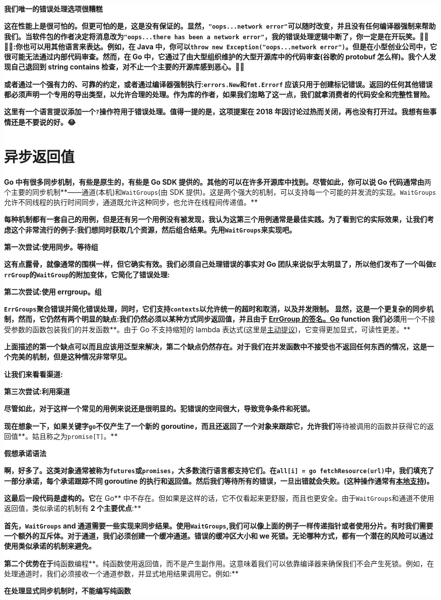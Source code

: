 **我们唯一的错误处理选项很糟糕**

**这在性能上是很可怕的。但更可怕的是，这是没有保证的。显然，`"oops...network error"`可以随时改变，并且没有任何编译器强制来帮助我们。当软件包的作者决定将消息改为`"oops...there has been a network error"`，**我的错误处理逻辑中断了**，你一定是在开玩笑。🤷‍♀️🤦‍♀️:你也可以用其他语言来表达。例如，在 Java 中，你可以`throw new Exception("oops...network error")`。但是在小型创业公司中，它很可能无法通过内部代码审查。然而，在 Go 中，它通过了由大型组织维护的大型开源库中的代码审查(谷歌的 protobuf 怎么样)。我个人发现自己退回到 string contains 检查，对不止一个主要的开源库感到恶心。🤢🤒**

**或者通过一个强有力的、可靠的约定，或者通过编译器强制执行:`errors.New`和`fmt.Errorf` **应该只用于创建标记错误**。返回的任何其他错误都必须声明一个专用的导出类型，以允许合理的处理。作为库的作者，如果我们忽略了这一点，我们就拿消费者的代码安全和完整性冒险。**

**这里有一个语言提议添加一个`?`操作符用于错误处理。值得一提的是，这项提案在 2018 年因讨论过热而关闭，再也没有打开过。我想有些事情还是不要说的好。😂**

# **异步返回值**

**Go 中有很多同步机制，有些是原生的，有些是 Go SDK 提供的。其他的可以在许多开源库中找到。尽管如此，你可以说 Go 代码通常由**两个主要的同步机制**——通道(本机)和`WaitGroups`(由 SDK 提供)。这是两个强大的机制，可以支持每一个可能的并发流的实现。`WaitGroups`允许不同线程的执行时间同步，通道既允许这种同步，也允许在线程间传递值。**

**每种机制都有一套自己的用例，但是还有另一个用例没有被发现，我认为这第三个用例通常是最佳实践。为了看到它的实际效果，让我们考虑这个非常流行的例子:**我们想同时获取几个资源，然后组合结果**。先用`WaitGroups`来实现吧。**

**第一次尝试:使用同步。等待组**

**这有点露骨，就像通常的围棋一样，但它确实有效。我们必须自己处理错误的事实对 Go 团队来说似乎太明显了，所以他们发布了一个叫做`ErrGroup`的`WaitGroup`的附加变体，它简化了错误处理:**

**第二次尝试:使用 errgroup。组**

**`ErrGroups`聚合错误并简化错误处理，同时，它们支持`contexts`以允许统一的超时和取消，以及并发限制。
显然，这是一个更复杂的同步机制，然而，它仍然有两个明显的缺点:**我们仍然必须以某种方式同步返回值**，并且由于 [ErrGroup 的签名。Go](https://pkg.go.dev/golang.org/x/sync/errgroup#Group.Go) function 我们必须**用一个不接受参数的函数包装我们的并发函数**。由于 Go 不支持缩短的 lambda 表达式(这里是[主动提议](https://github.com/golang/go/issues/21498))，它变得更加显式，可读性更差。**

**上面描述的第一个缺点可以而且应该用泛型来解决，第二个缺点仍然存在。对于我们在并发函数中不接受也不返回任何东西的情况，这是一个完美的机制，但是这种情况非常罕见。**

**让我们来看看渠道:**

**第三次尝试:利用渠道**

**尽管如此，对于这样一个常见的用例来说还是很明显的。**犯错误的空间很大，导致竞争条件和死锁**。**

**现在想象一下，如果关键字`go`不仅产生了一个新的 goroutine，而且还返回了一个对象来跟踪它，允许我们**等待被调用的函数并获得它的返回值**。姑且称之为`promise[T]`。**

**假想承诺语法**

**啊，好多了。这类对象通常被称为`futures`或`promises`，大多数流行语言都支持它们。在`all[i] = go fetchResource(url)`中，我们填充了一部分承诺，每个承诺跟踪不同 goroutine 的执行和返回值。然后我们等待所有的错误，一旦出错就会失败。(这种操作通常有[本地支持](https://developer.mozilla.org/en-US/docs/Web/JavaScript/Reference/Global_Objects/Promise/all))。**

**这最后一段代码是虚构的。它**在 Go** 中不存在。但如果是这样的话，它不仅看起来更舒服，而且也更安全。由于`WaitGroups`和通道不使用返回值，类似承诺的机制有 **2 个主要优点**:**

**首先，`WaitGroups` and 通道需要一些实现来同步结果。使用`WaitGroups`,我们可以像上面的例子一样传递指针或者使用分片。有时我们需要一个额外的互斥体。对于通道，我们必须创建一个缓冲通道。错误的缓冲区大小和 we 死锁。无论哪种方式，都有一个潜在的风险可以通过使用类似承诺的机制来避免。**

**第二个优势在于**纯函数编程**。纯函数使用返回值，而不是产生副作用。这意味着我们可以依靠编译器来确保我们不会产生死锁。例如，在处理通道时，我们必须接收一个通道参数，并显式地用结果调用它。例如:**

**在处理显式同步机制时，不能编写纯函数**

